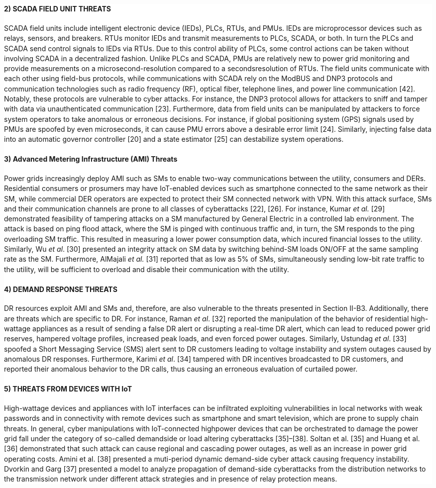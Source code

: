 #### 2) SCADA FIELD UNIT THREATS
SCADA field units include intelligent electronic device (IEDs), PLCs, RTUs, and PMUs. IEDs are microprocessor devices such as relays, sensors, and breakers. RTUs monitor IEDs and transmit measurements to PLCs, SCADA, or both. In turn the PLCs and SCADA send control signals to IEDs via RTUs. Due to this control ability of PLCs, some control actions can be taken without involving SCADA in a decentralized fashion. Unlike PLCs and SCADA, PMUs are relatively new to power grid monitoring and provide measurements on a microsecond-resolution compared to a secondsresolution of RTUs. The field units communicate with each other using field-bus protocols, while communications with SCADA rely on the ModBUS and DNP3 protocols and communication technologies such as radio frequency (RF), optical fiber, telephone lines, and power line communication [42]. Notably, these protocols are vulnerable to cyber attacks. For instance, the DNP3 protocol allows for attackers to sniff and tamper with data via unauthenticated communication [23]. Furthermore, data from field units can be manipulated by attackers to force system operators to take anomalous or erroneous decisions. For instance, if global positioning system (GPS) signals used by PMUs are spoofed by even microseconds, it can cause PMU errors above a desirable error limit [24]. Similarly, injecting false data into an automatic governor controller [20] and a state estimator [25] can destabilize system operations.

#### 3) Advanced Metering Infrastructure (AMI) Threats
Power grids increasingly deploy AMI such as SMs to enable two-way communications between the utility, consumers and DERs. Residential consumers or prosumers may have IoT-enabled devices such as smartphone connected to the same network as their SM, while commercial DER operators are expected to protect their SM connected network with VPN. With this attack surface, SMs and their communication channels are prone to all classes of cyberattacks [22], [26]. For instance, Kumar *et al.* [29] demonstrated feasibility of tampering attacks on a SM manufactured by General Electric in a controlled lab environment. The attack is based on ping flood attack, where the SM is pinged with continuous traffic and, in turn, the SM responds to the ping overloading SM traffic. This resulted in measuring a lower power consumption data, which incured financial losses to the utility. Similarly, Wu *et al*. [30] presented an integrity attack on SM data by switching behind-SM loads ON/OFF at the same sampling rate as the SM. Furthermore, AlMajali *et al.* [31] reported that as low as 5% of SMs, simultaneously sending low-bit rate traffic to the utility, will be sufficient to overload and disable their communication with the utility.

#### 4) DEMAND RESPONSE THREATS
DR resources exploit AMI and SMs and, therefore, are also vulnerable to the threats presented in Section II-B3. Additionally, there are threats which are specific to DR. For instance, Raman *et al*. [32] reported the manipulation of the behavior of residential high-wattage appliances as a result of sending a false DR alert or disrupting a real-time DR alert, which can lead to reduced power grid reserves, hampered voltage profiles, increased peak loads, and even forced power outages. Similarly, Ustundag *et al*. [33] spoofed a Short Messaging Service (SMS) alert sent to DR customers leading to voltage instability and system outages caused by anomalous DR responses. Furthermore, Karimi *et al*. [34] tampered with DR incentives broadcasted to DR customers, and reported their anomalous behavior to the DR calls, thus causing an erroneous evaluation of curtailed power.

#### 5) THREATS FROM DEVICES WITH IoT
High-wattage devices and appliances with IoT interfaces can be infiltrated exploiting vulnerabilities in local networks with weak passwords and in connectivity with remote devices such as smartphone and smart television, which are prone to supply chain threats. In general, cyber manipulations with IoT-connected highpower devices that can be orchestrated to damage the power grid fall under the category of so-called demandside or load altering cyberattacks [35]–[38]. Soltan et al. [35] and Huang et al. [36] demonstrated that such attack can cause regional and cascading power outages, as well as an increase in power grid operating costs. Amini et al. [38] presented a muti-period dynamic demand-side cyber attack causing frequency instability. Dvorkin and Garg [37] presented a model to analyze propagation of demand-side cyberattacks from the distribution networks to the transmission network under different attack strategies and in presence of relay protection means.
